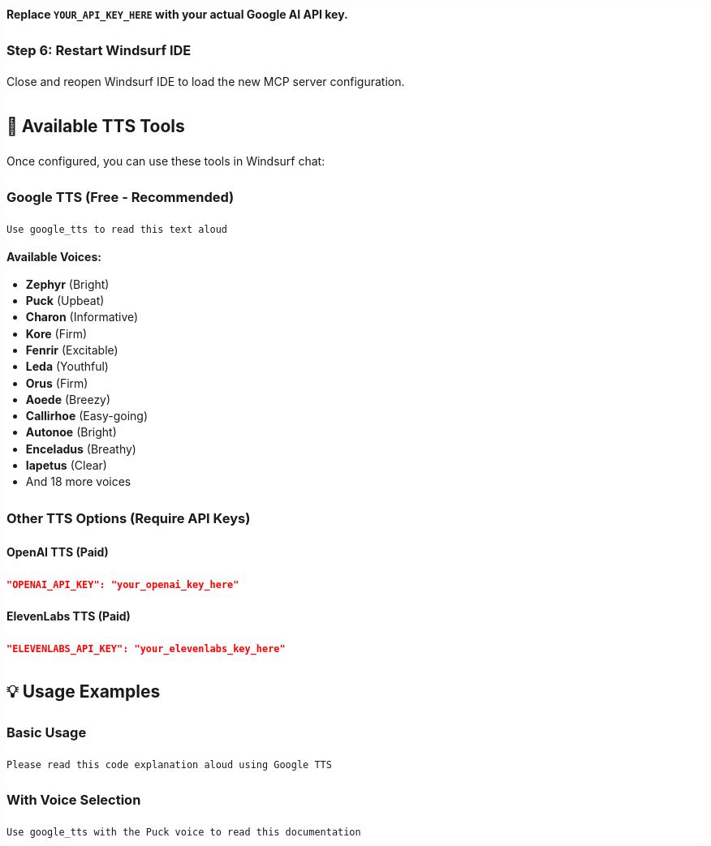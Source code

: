 **Replace `YOUR_API_KEY_HERE` with your actual Google AI API key.**

### Step 6: Restart Windsurf IDE

Close and reopen Windsurf IDE to load the new MCP server configuration.

## 🎯 Available TTS Tools

Once configured, you can use these tools in Windsurf chat:

### Google TTS (Free - Recommended)
```
Use google_tts to read this text aloud
```

**Available Voices:**
- **Zephyr** (Bright)
- **Puck** (Upbeat) 
- **Charon** (Informative)
- **Kore** (Firm)
- **Fenrir** (Excitable)
- **Leda** (Youthful)
- **Orus** (Firm)
- **Aoede** (Breezy)
- **Callirhoe** (Easy-going)
- **Autonoe** (Bright)
- **Enceladus** (Breathy)
- **Iapetus** (Clear)
- And 18 more voices

### Other TTS Options (Require API Keys)

#### OpenAI TTS (Paid)
```json
"OPENAI_API_KEY": "your_openai_key_here"
```

#### ElevenLabs TTS (Paid)
```json
"ELEVENLABS_API_KEY": "your_elevenlabs_key_here"
```

## 💡 Usage Examples

### Basic Usage
```
Please read this code explanation aloud using Google TTS
```

### With Voice Selection
```
Use google_tts with the Puck voice to read this documentation
```
